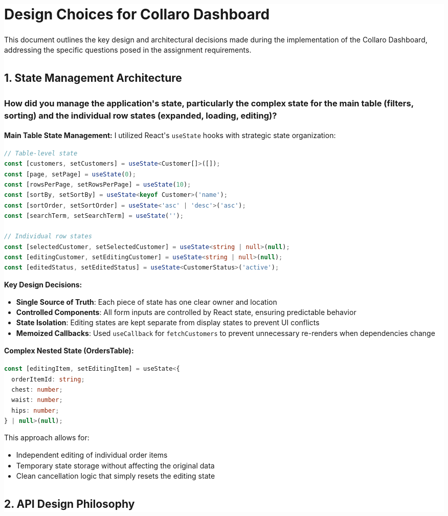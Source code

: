 # Design Choices for Collaro Dashboard

This document outlines the key design and architectural decisions made during the implementation of the Collaro Dashboard, addressing the specific questions posed in the assignment requirements.

## 1. State Management Architecture

### How did you manage the application's state, particularly the complex state for the main table (filters, sorting) and the individual row states (expanded, loading, editing)?

**Main Table State Management:**
I utilized React's `useState` hooks with strategic state organization:

```typescript
// Table-level state
const [customers, setCustomers] = useState<Customer[]>([]);
const [page, setPage] = useState(0);
const [rowsPerPage, setRowsPerPage] = useState(10);
const [sortBy, setSortBy] = useState<keyof Customer>('name');
const [sortOrder, setSortOrder] = useState<'asc' | 'desc'>('asc');
const [searchTerm, setSearchTerm] = useState('');

// Individual row states
const [selectedCustomer, setSelectedCustomer] = useState<string | null>(null);
const [editingCustomer, setEditingCustomer] = useState<string | null>(null);
const [editedStatus, setEditedStatus] = useState<CustomerStatus>('active');
```

**Key Design Decisions:**
- **Single Source of Truth**: Each piece of state has one clear owner and location
- **Controlled Components**: All form inputs are controlled by React state, ensuring predictable behavior
- **State Isolation**: Editing states are kept separate from display states to prevent UI conflicts
- **Memoized Callbacks**: Used `useCallback` for `fetchCustomers` to prevent unnecessary re-renders when dependencies change

**Complex Nested State (OrdersTable):**
```typescript
const [editingItem, setEditingItem] = useState<{
  orderItemId: string;
  chest: number;
  waist: number;
  hips: number;
} | null>(null);
```

This approach allows for:
- Independent editing of individual order items
- Temporary state storage without affecting the original data
- Clean cancellation logic that simply resets the editing state

## 2. API Design Philosophy
